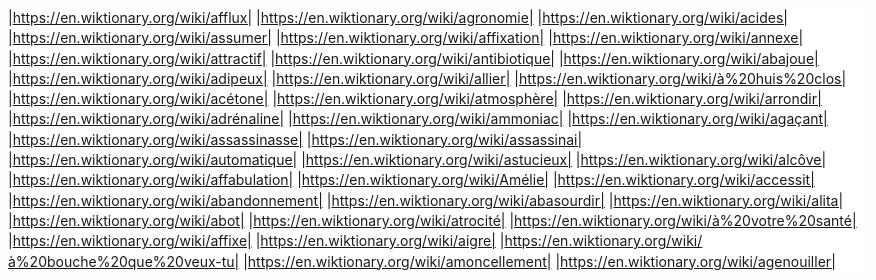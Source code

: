 |https://en.wiktionary.org/wiki/afflux|
|https://en.wiktionary.org/wiki/agronomie|
|https://en.wiktionary.org/wiki/acides|
|https://en.wiktionary.org/wiki/assumer|
|https://en.wiktionary.org/wiki/affixation|
|https://en.wiktionary.org/wiki/annexe|
|https://en.wiktionary.org/wiki/attractif|
|https://en.wiktionary.org/wiki/antibiotique|
|https://en.wiktionary.org/wiki/abajoue|
|https://en.wiktionary.org/wiki/adipeux|
|https://en.wiktionary.org/wiki/allier|
|https://en.wiktionary.org/wiki/à%20huis%20clos|
|https://en.wiktionary.org/wiki/acétone|
|https://en.wiktionary.org/wiki/atmosphère|
|https://en.wiktionary.org/wiki/arrondir|
|https://en.wiktionary.org/wiki/adrénaline|
|https://en.wiktionary.org/wiki/ammoniac|
|https://en.wiktionary.org/wiki/agaçant|
|https://en.wiktionary.org/wiki/assassinasse|
|https://en.wiktionary.org/wiki/assassinai|
|https://en.wiktionary.org/wiki/automatique|
|https://en.wiktionary.org/wiki/astucieux|
|https://en.wiktionary.org/wiki/alcôve|
|https://en.wiktionary.org/wiki/affabulation|
|https://en.wiktionary.org/wiki/Amélie|
|https://en.wiktionary.org/wiki/accessit|
|https://en.wiktionary.org/wiki/abandonnement|
|https://en.wiktionary.org/wiki/abasourdir|
|https://en.wiktionary.org/wiki/alita|
|https://en.wiktionary.org/wiki/abot|
|https://en.wiktionary.org/wiki/atrocité|
|https://en.wiktionary.org/wiki/à%20votre%20santé|
|https://en.wiktionary.org/wiki/affixe|
|https://en.wiktionary.org/wiki/aigre|
|https://en.wiktionary.org/wiki/à%20bouche%20que%20veux-tu|
|https://en.wiktionary.org/wiki/amoncellement|
|https://en.wiktionary.org/wiki/agenouiller|